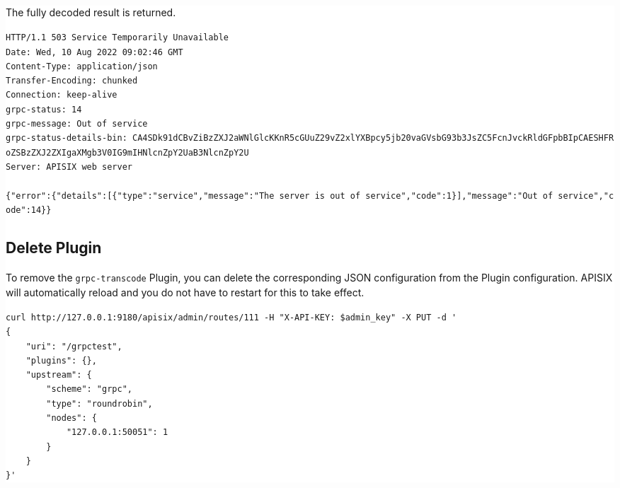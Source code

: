 The fully decoded result is returned.

```Shell
HTTP/1.1 503 Service Temporarily Unavailable
Date: Wed, 10 Aug 2022 09:02:46 GMT
Content-Type: application/json
Transfer-Encoding: chunked
Connection: keep-alive
grpc-status: 14
grpc-message: Out of service
grpc-status-details-bin: CA4SDk91dCBvZiBzZXJ2aWNlGlcKKnR5cGUuZ29vZ2xlYXBpcy5jb20vaGVsbG93b3JsZC5FcnJvckRldGFpbBIpCAESHFRoZSBzZXJ2ZXIgaXMgb3V0IG9mIHNlcnZpY2UaB3NlcnZpY2U
Server: APISIX web server

{"error":{"details":[{"type":"service","message":"The server is out of service","code":1}],"message":"Out of service","code":14}}
```

## Delete Plugin

To remove the `grpc-transcode` Plugin, you can delete the corresponding JSON configuration from the Plugin configuration. APISIX will automatically reload and you do not have to restart for this to take effect.

```shell
curl http://127.0.0.1:9180/apisix/admin/routes/111 -H "X-API-KEY: $admin_key" -X PUT -d '
{
    "uri": "/grpctest",
    "plugins": {},
    "upstream": {
        "scheme": "grpc",
        "type": "roundrobin",
        "nodes": {
            "127.0.0.1:50051": 1
        }
    }
}'
```

